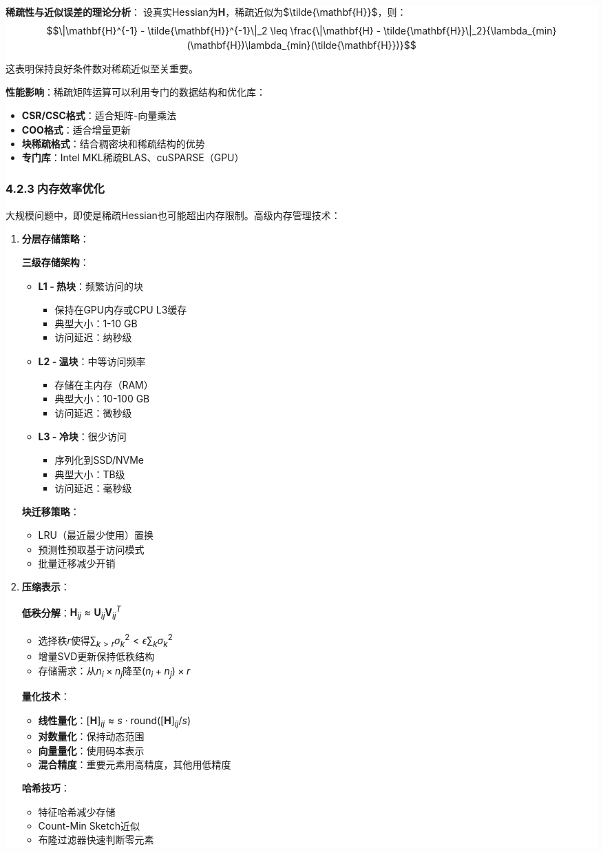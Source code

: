 **稀疏性与近似误差的理论分析**：
设真实Hessian为$\mathbf{H}$，稀疏近似为$\tilde{\mathbf{H}}$，则：
$$\|\mathbf{H}^{-1} - \tilde{\mathbf{H}}^{-1}\|_2 \leq \frac{\|\mathbf{H} - \tilde{\mathbf{H}}\|_2}{\lambda_{min}(\mathbf{H})\lambda_{min}(\tilde{\mathbf{H}})}$$

这表明保持良好条件数对稀疏近似至关重要。

**性能影响**：稀疏矩阵运算可以利用专门的数据结构和优化库：
- **CSR/CSC格式**：适合矩阵-向量乘法
- **COO格式**：适合增量更新
- **块稀疏格式**：结合稠密块和稀疏结构的优势
- **专门库**：Intel MKL稀疏BLAS、cuSPARSE（GPU）

### 4.2.3 内存效率优化

大规模问题中，即使是稀疏Hessian也可能超出内存限制。高级内存管理技术：

1. **分层存储策略**：
   
   **三级存储架构**：
   - **L1 - 热块**：频繁访问的块
     - 保持在GPU内存或CPU L3缓存
     - 典型大小：1-10 GB
     - 访问延迟：纳秒级
   
   - **L2 - 温块**：中等访问频率
     - 存储在主内存（RAM）
     - 典型大小：10-100 GB
     - 访问延迟：微秒级
   
   - **L3 - 冷块**：很少访问
     - 序列化到SSD/NVMe
     - 典型大小：TB级
     - 访问延迟：毫秒级
   
   **块迁移策略**：
   - LRU（最近最少使用）置换
   - 预测性预取基于访问模式
   - 批量迁移减少开销

2. **压缩表示**：
   
   **低秩分解**：$\mathbf{H}_{ij} \approx \mathbf{U}_{ij}\mathbf{V}_{ij}^T$
   - 选择秩$r$使得$\sum_{k>r} \sigma_k^2 < \epsilon \sum_k \sigma_k^2$
   - 增量SVD更新保持低秩结构
   - 存储需求：从$n_i \times n_j$降至$(n_i + n_j) \times r$
   
   **量化技术**：
   - **线性量化**：$[\mathbf{H}]_{ij} \approx s \cdot \text{round}([\mathbf{H}]_{ij}/s)$
   - **对数量化**：保持动态范围
   - **向量量化**：使用码本表示
   - **混合精度**：重要元素用高精度，其他用低精度
   
   **哈希技巧**：
   - 特征哈希减少存储
   - Count-Min Sketch近似
   - 布隆过滤器快速判断零元素
